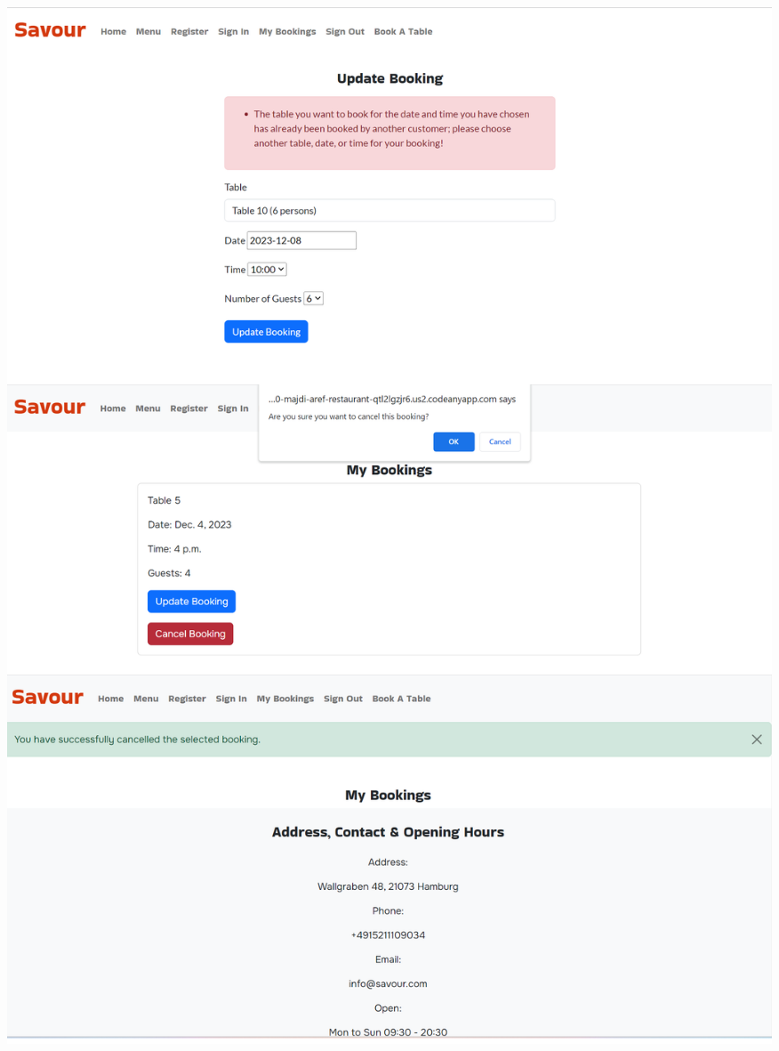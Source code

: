
!["My Bookings" on a laptop 4](readme-images/my-bookings-laptop-4.png)

!["My Bookings" on a laptop 5](readme-images/my-bookings-laptop-5.png)

!["My Bookings" on a laptop 6](readme-images/my-bookings-laptop-6.png)
